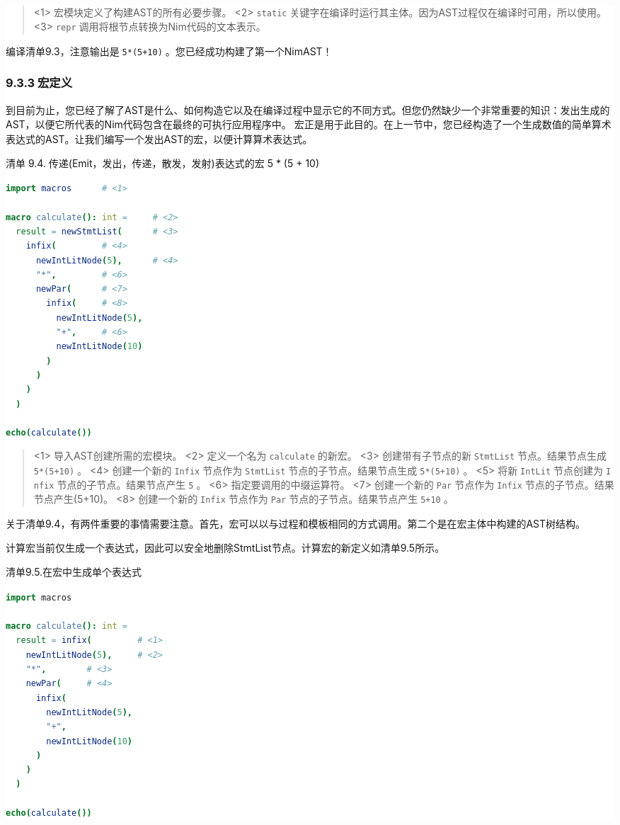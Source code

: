 ><1> 宏模块定义了构建AST的所有必要步骤。
<2>  `static` 关键字在编译时运行其主体。因为AST过程仅在编译时可用，所以使用。
<3>  `repr` 调用将根节点转换为Nim代码的文本表示。

编译清单9.3，注意输出是  `5*(5+10)`  。您已经成功构建了第一个NimAST！

### 9.3.3 宏定义

到目前为止，您已经了解了AST是什么、如何构造它以及在编译过程中显示它的不同方式。但您仍然缺少一个非常重要的知识：发出生成的AST，以便它所代表的Nim代码包含在最终的可执行应用程序中。
宏正是用于此目的。在上一节中，您已经构造了一个生成数值的简单算术表达式的AST。让我们编写一个发出AST的宏，以便计算算术表达式。

清单 9.4. 传递(Emit，发出，传递，散发，发射)表达式的宏 5 * (5 + 10)

```Nim
import macros      # <1>

macro calculate(): int =     # <2>
  result = newStmtList(      # <3>
    infix(         # <4>
      newIntLitNode(5),      # <4>
      "*",         # <6>
      newPar(      # <7>
        infix(     # <8>
          newIntLitNode(5),
          "+",     # <6>
          newIntLitNode(10)
        )
      )
    )
  )

echo(calculate())
```

><1> 导入AST创建所需的宏模块。
<2> 定义一个名为 `calculate` 的新宏。
<3> 创建带有子节点的新 `StmtList` 节点。结果节点生成  `5*(5+10)`  。
<4> 创建一个新的 `Infix` 节点作为 `StmtList` 节点的子节点。结果节点生成  `5*(5+10)`  。
<5> 将新 `IntLit` 节点创建为 `Infix` 节点的子节点。结果节点产生 `5` 。
<6> 指定要调用的中缀运算符。
<7> 创建一个新的 `Par` 节点作为 `Infix` 节点的子节点。结果节点产生(5+10)。
<8> 创建一个新的 `Infix` 节点作为 `Par` 节点的子节点。结果节点产生 `5+10` 。

关于清单9.4，有两件重要的事情需要注意。首先，宏可以以与过程和模板相同的方式调用。第二个是在宏主体中构建的AST树结构。
 
计算宏当前仅生成一个表达式，因此可以安全地删除StmtList节点。计算宏的新定义如清单9.5所示。

清单9.5.在宏中生成单个表达式

```Nim
import macros

macro calculate(): int =
  result = infix(         # <1>
    newIntLitNode(5),     # <2>
    "*",        # <3>
    newPar(     # <4>
      infix(
        newIntLitNode(5),
        "+",
        newIntLitNode(10)
      )
    )
  )

echo(calculate())
```
